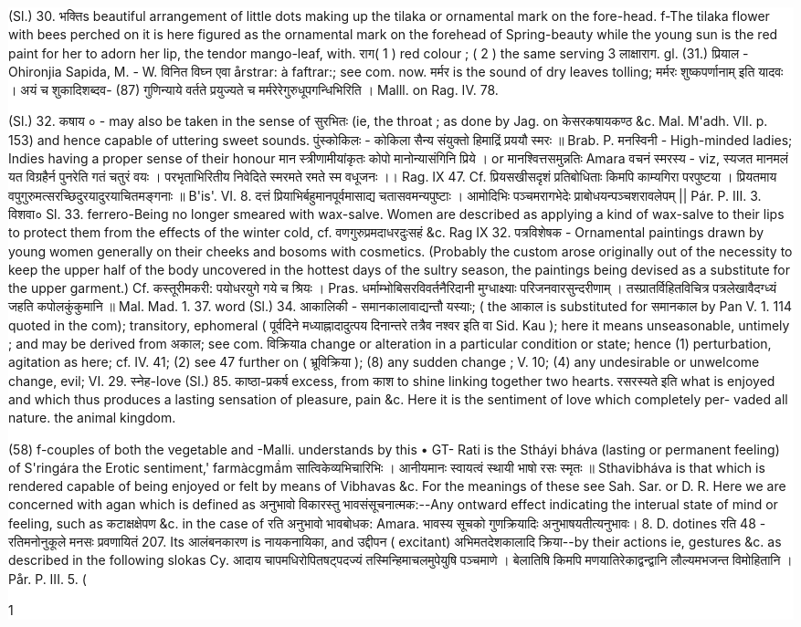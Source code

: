 (Sl.) 30. भक्तिs beautiful arrangement of little dots making up the tilaka or ornamental mark on the fore-head. f-The tilaka flower with bees perched on it is here figured as the ornamental mark on the forehead of Spring-beauty while the young sun is the red paint for her to adorn her lip, the tendor mango-leaf, with. राग( 1 ) red colour ; ( 2 ) the same serving 3 लाक्षाराग. 
gl. 
(31.) प्रियाल - Ohironjia Sapida, M. - W. विनित विघ्न एवा årstrar: à faftrar:; see com. now. मर्मर is the sound of dry leaves tolling; मर्मरः शुष्कपर्णानाम् इति यादवः । अयं च शुकादिशब्दव- 
(87) 
गुणिन्याये वर्तते प्रयुज्यते च मर्मरेरेगुरुधूपगन्धिभिरिति । Malll. on Rag. IV. 78. 

(Sl.) 32. कषाय ० - may also be taken in the sense of सुरभितः (ie, the throat ; as done by Jag. on केसरकषायकण्ठ &c. Mal. M'adh. VII. p. 153) and hence capable of uttering sweet sounds. पुंस्कोकिलः - कोकिला सैन्य संयुक्तो हिमाद्रिं प्रययौ स्मरः ॥ Brab. P. मनस्विनी - High-minded ladies; Indies having a proper sense of their honour मान स्त्रीणामीयांकृतः कोपो मानोन्यासंगिनि प्रिये । or मानश्वित्तसमुन्नतिः Amara वचनं स्मरस्य - viz, स्यजत मानमलं यत विग्रहैर्न पुनरेति गतं चतुरं वयः । परभृताभिरितीय निवेदिते स्मरमते रमते स्म वधूजनः ।। Rag. IX 47. Cf. प्रियसखीसदृशं प्रतिबोधिताः किमपि काम्यगिरा परपुष्टया । प्रियतमाय वपुगुरुमत्सरच्छिदुरयादुरयाचितमङ्गनाः ॥ B'is'. VI. 8. दत्तं प्रियाभिर्बहुमानपूर्वमासाद्य चतासवमन्यपुष्टाः । आमोदिभिः पञ्चमरागभेदेः प्राबोधयन्पञ्चशरावलेपम् || Pár. P. III. 3. 
विशवा० 
Sl. 33. ferrero-Being no longer smeared with wax-salve. Women are described as applying a kind of wax-salve to their lips to protect them from the effects of the winter cold, cf. वणगुरुप्रमदाधरदुःसहं &c. Rag IX 32. पत्रविशेषक - Ornamental paintings drawn by young women generally on their cheeks and bosoms with cosmetics. (Probably the custom arose originally out of the necessity to keep the upper half of the body uncovered in the hottest days of the sultry season, the paintings being devised as a substitute for the upper garment.) Cf. कस्तूरीमकरी: पयोधरयुगे गये च श्रियः । Pras. धर्माम्भोबिसरविवर्तनैरिदानी मुग्धाक्ष्याः परिजनवारसुन्दरीणाम् । तस्प्रातर्विहितविचित्र पत्रलेखावैदग्ध्यं जहति कपोलकुंकुमानि ॥ Mal. Mad. 1. 37. 
word 
(Sl.) 34. आकालिकी - समानकालावाद्यन्तौ यस्याः; 
( the आकाल is substituted for समानकाल by Pan V. 1. 114 quoted in the com); transitory, ephomeral ( पूर्वदिने मध्याह्नादादुत्पय दिनान्तरे तत्रैव नश्वर इति वा Sid. Kau ); here it means unseasonable, untimely ; and may be derived from अकाल; see com. विक्रियाa change or alteration in a particular condition or state; hence (1) perturbation, agitation as here; cf. IV. 41; (2) see 47 further on ( भ्रूविक्रिया ); (8) any sudden change ; V. 10; (4) any undesirable or unwelcome change, evil; VI. 29. 
स्नेह-love 
(Sl.) 85. काष्ठा-प्रकर्ष excess, from काश to shine linking together two hearts. रसरस्यते इति what is enjoyed and which thus produces a lasting sensation of pleasure, pain &c. Here it is the sentiment of love which completely per- 
vaded all nature. the animal kingdom. 

(58) 
f-couples of both the vegetable and 
-Malli. understands by this 
• 
GT- 
Rati is the Stháyi bháva (lasting or permanent feeling) of S'ringára the Erotic sentiment,' farmàcgmầm सात्विकेव्यभिचारिभिः । आनीयमानः स्वायत्वं स्थायी भाषो रसः स्मृतः ॥ Sthavibháva is that which is rendered capable of being enjoyed or felt by means of Vibhavas &c. For the meanings of these see Sah. Sar. or D. R. Here we are concerned with agan which is defined as अनुभावो विकारस्तु भावसंसूचनात्मक:--Any ontward effect indicating the interual state of mind or feeling, such as कटाक्षक्षेपण &c. in the case of रति अनुभावो भावबोधक: Amara. भावस्य सूचको गुणक्रियादिः अनुभाषयतीत्यनुभावः। 8. D. dotines रति 48 - रतिमनोनुकूले मनसः प्रवणायितं 207. Its आलंबनकारण is नायकनायिका, and उद्दीपन ( excitant) अभिमतदेशकालादि क्रिया--by their actions ie, gestures &c. as described in the following slokas Cy. आदाय चापमधिरोपितषट्पदज्यं तस्मिन्हिमाचलमुपेयुषि पञ्चमाणे । बेलातिषि किमपि मणयातिरेकाद्वन्द्वानि लौल्यमभजन्त विमोहितानि । Pår. P. III. 5. 
( 
> 
1 